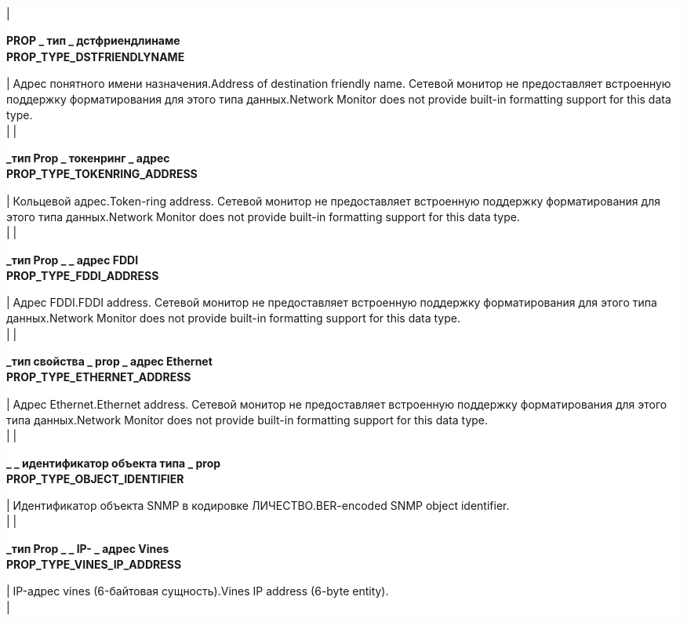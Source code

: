 | <span id="PROP_TYPE_DSTFRIENDLYNAME"></span><span id="prop_type_dstfriendlyname"></span><dl> <span data-ttu-id="47ad1-169"><dt>**PROP \_ тип \_ дстфриендлинаме**</dt></span><span class="sxs-lookup"><span data-stu-id="47ad1-169"><dt>**PROP\_TYPE\_DSTFRIENDLYNAME**</dt></span></span> </dl>          | <span data-ttu-id="47ad1-170">Адрес понятного имени назначения.</span><span class="sxs-lookup"><span data-stu-id="47ad1-170">Address of destination friendly name.</span></span> <span data-ttu-id="47ad1-171">Сетевой монитор не предоставляет встроенную поддержку форматирования для этого типа данных.</span><span class="sxs-lookup"><span data-stu-id="47ad1-171">Network Monitor does not provide built-in formatting support for this data type.</span></span><br/>                                                                                                                                                                           |
| <span id="PROP_TYPE_TOKENRING_ADDRESS"></span><span id="prop_type_tokenring_address"></span><dl> <span data-ttu-id="47ad1-172"><dt>**\_тип Prop \_ токенринг \_ адрес**</dt></span><span class="sxs-lookup"><span data-stu-id="47ad1-172"><dt>**PROP\_TYPE\_TOKENRING\_ADDRESS**</dt></span></span> </dl>   | <span data-ttu-id="47ad1-173">Кольцевой адрес.</span><span class="sxs-lookup"><span data-stu-id="47ad1-173">Token-ring address.</span></span> <span data-ttu-id="47ad1-174">Сетевой монитор не предоставляет встроенную поддержку форматирования для этого типа данных.</span><span class="sxs-lookup"><span data-stu-id="47ad1-174">Network Monitor does not provide built-in formatting support for this data type.</span></span><br/>                                                                                                                                                                                             |
| <span id="PROP_TYPE_FDDI_ADDRESS"></span><span id="prop_type_fddi_address"></span><dl> <span data-ttu-id="47ad1-175"><dt>**\_тип Prop \_ \_ адрес FDDI**</dt></span><span class="sxs-lookup"><span data-stu-id="47ad1-175"><dt>**PROP\_TYPE\_FDDI\_ADDRESS**</dt></span></span> </dl>                  | <span data-ttu-id="47ad1-176">Адрес FDDI.</span><span class="sxs-lookup"><span data-stu-id="47ad1-176">FDDI address.</span></span> <span data-ttu-id="47ad1-177">Сетевой монитор не предоставляет встроенную поддержку форматирования для этого типа данных.</span><span class="sxs-lookup"><span data-stu-id="47ad1-177">Network Monitor does not provide built-in formatting support for this data type.</span></span><br/>                                                                                                                                                                                                   |
| <span id="PROP_TYPE_ETHERNET_ADDRESS"></span><span id="prop_type_ethernet_address"></span><dl> <span data-ttu-id="47ad1-178"><dt>**\_тип свойства \_ prop \_ адрес Ethernet**</dt></span><span class="sxs-lookup"><span data-stu-id="47ad1-178"><dt>**PROP\_TYPE\_ETHERNET\_ADDRESS**</dt></span></span> </dl>      | <span data-ttu-id="47ad1-179">Адрес Ethernet.</span><span class="sxs-lookup"><span data-stu-id="47ad1-179">Ethernet address.</span></span> <span data-ttu-id="47ad1-180">Сетевой монитор не предоставляет встроенную поддержку форматирования для этого типа данных.</span><span class="sxs-lookup"><span data-stu-id="47ad1-180">Network Monitor does not provide built-in formatting support for this data type.</span></span><br/>                                                                                                                                                                                               |
| <span id="PROP_TYPE_OBJECT_IDENTIFIER"></span><span id="prop_type_object_identifier"></span><dl> <span data-ttu-id="47ad1-181"><dt>**\_ \_ идентификатор объекта типа \_ prop**</dt></span><span class="sxs-lookup"><span data-stu-id="47ad1-181"><dt>**PROP\_TYPE\_OBJECT\_IDENTIFIER**</dt></span></span> </dl>   | <span data-ttu-id="47ad1-182">Идентификатор объекта SNMP в кодировке ЛИЧЕСТВО.</span><span class="sxs-lookup"><span data-stu-id="47ad1-182">BER-encoded SNMP object identifier.</span></span><br/>                                                                                                                                                                                                                                                              |
| <span id="PROP_TYPE_VINES_IP_ADDRESS"></span><span id="prop_type_vines_ip_address"></span><dl> <span data-ttu-id="47ad1-183"><dt>**\_тип Prop \_ \_ IP- \_ адрес Vines**</dt></span><span class="sxs-lookup"><span data-stu-id="47ad1-183"><dt>**PROP\_TYPE\_VINES\_IP\_ADDRESS**</dt></span></span> </dl>     | <span data-ttu-id="47ad1-184">IP-адрес vines (6-байтовая сущность).</span><span class="sxs-lookup"><span data-stu-id="47ad1-184">Vines IP address (6-byte entity).</span></span><br/>                                                                                                                                                                                                                                                                |